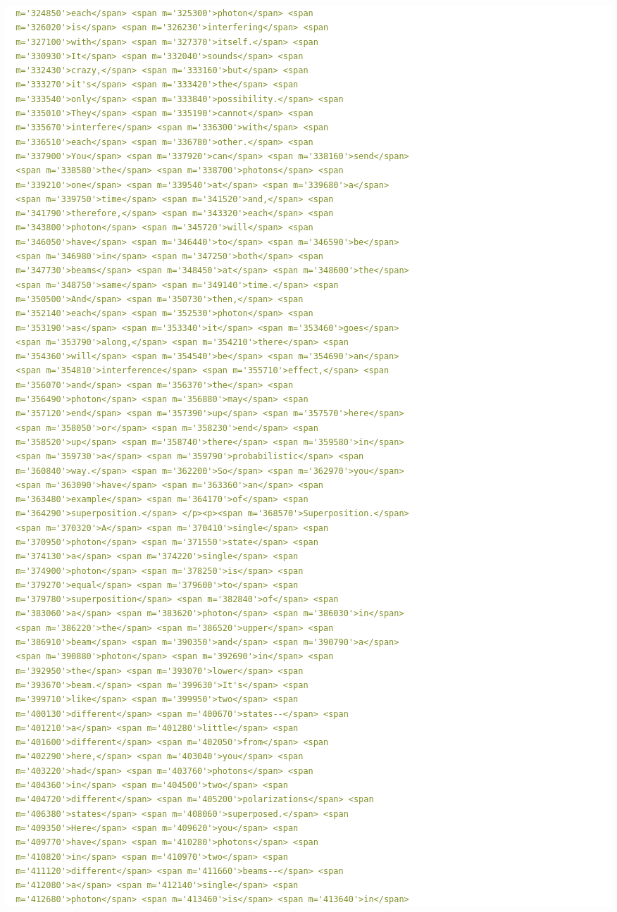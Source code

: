 ```yaml
  m='324850'>each</span> <span m='325300'>photon</span> <span
  m='326020'>is</span> <span m='326230'>interfering</span> <span
  m='327100'>with</span> <span m='327370'>itself.</span> <span
  m='330930'>It</span> <span m='332040'>sounds</span> <span
  m='332430'>crazy,</span> <span m='333160'>but</span> <span
  m='333270'>it's</span> <span m='333420'>the</span> <span
  m='333540'>only</span> <span m='333840'>possibility.</span> <span
  m='335010'>They</span> <span m='335190'>cannot</span> <span
  m='335670'>interfere</span> <span m='336300'>with</span> <span
  m='336510'>each</span> <span m='336780'>other.</span> <span
  m='337900'>You</span> <span m='337920'>can</span> <span m='338160'>send</span>
  <span m='338580'>the</span> <span m='338700'>photons</span> <span
  m='339210'>one</span> <span m='339540'>at</span> <span m='339680'>a</span>
  <span m='339750'>time</span> <span m='341520'>and,</span> <span
  m='341790'>therefore,</span> <span m='343320'>each</span> <span
  m='343800'>photon</span> <span m='345720'>will</span> <span
  m='346050'>have</span> <span m='346440'>to</span> <span m='346590'>be</span>
  <span m='346980'>in</span> <span m='347250'>both</span> <span
  m='347730'>beams</span> <span m='348450'>at</span> <span m='348600'>the</span>
  <span m='348750'>same</span> <span m='349140'>time.</span> <span
  m='350500'>And</span> <span m='350730'>then,</span> <span
  m='352140'>each</span> <span m='352530'>photon</span> <span
  m='353190'>as</span> <span m='353340'>it</span> <span m='353460'>goes</span>
  <span m='353790'>along,</span> <span m='354210'>there</span> <span
  m='354360'>will</span> <span m='354540'>be</span> <span m='354690'>an</span>
  <span m='354810'>interference</span> <span m='355710'>effect,</span> <span
  m='356070'>and</span> <span m='356370'>the</span> <span
  m='356490'>photon</span> <span m='356880'>may</span> <span
  m='357120'>end</span> <span m='357390'>up</span> <span m='357570'>here</span>
  <span m='358050'>or</span> <span m='358230'>end</span> <span
  m='358520'>up</span> <span m='358740'>there</span> <span m='359580'>in</span>
  <span m='359730'>a</span> <span m='359790'>probabilistic</span> <span
  m='360840'>way.</span> <span m='362200'>So</span> <span m='362970'>you</span>
  <span m='363090'>have</span> <span m='363360'>an</span> <span
  m='363480'>example</span> <span m='364170'>of</span> <span
  m='364290'>superposition.</span> </p><p><span m='368570'>Superposition.</span>
  <span m='370320'>A</span> <span m='370410'>single</span> <span
  m='370950'>photon</span> <span m='371550'>state</span> <span
  m='374130'>a</span> <span m='374220'>single</span> <span
  m='374900'>photon</span> <span m='378250'>is</span> <span
  m='379270'>equal</span> <span m='379600'>to</span> <span
  m='379780'>superposition</span> <span m='382840'>of</span> <span
  m='383060'>a</span> <span m='383620'>photon</span> <span m='386030'>in</span>
  <span m='386220'>the</span> <span m='386520'>upper</span> <span
  m='386910'>beam</span> <span m='390350'>and</span> <span m='390790'>a</span>
  <span m='390880'>photon</span> <span m='392690'>in</span> <span
  m='392950'>the</span> <span m='393070'>lower</span> <span
  m='393670'>beam.</span> <span m='399630'>It's</span> <span
  m='399710'>like</span> <span m='399950'>two</span> <span
  m='400130'>different</span> <span m='400670'>states--</span> <span
  m='401210'>a</span> <span m='401280'>little</span> <span
  m='401600'>different</span> <span m='402050'>from</span> <span
  m='402290'>here,</span> <span m='403040'>you</span> <span
  m='403220'>had</span> <span m='403760'>photons</span> <span
  m='404360'>in</span> <span m='404500'>two</span> <span
  m='404720'>different</span> <span m='405200'>polarizations</span> <span
  m='406380'>states</span> <span m='408060'>superposed.</span> <span
  m='409350'>Here</span> <span m='409620'>you</span> <span
  m='409770'>have</span> <span m='410280'>photons</span> <span
  m='410820'>in</span> <span m='410970'>two</span> <span
  m='411120'>different</span> <span m='411660'>beams--</span> <span
  m='412080'>a</span> <span m='412140'>single</span> <span
  m='412680'>photon</span> <span m='413460'>is</span> <span m='413640'>in</span>
```